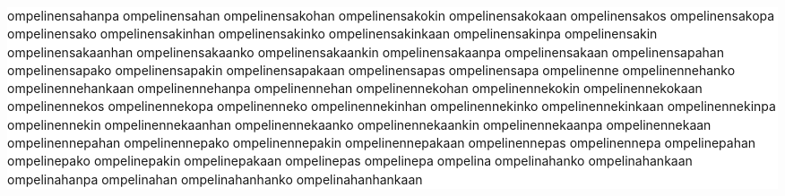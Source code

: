 ompelinensahanpa
ompelinensahan
ompelinensakohan
ompelinensakokin
ompelinensakokaan
ompelinensakos
ompelinensakopa
ompelinensako
ompelinensakinhan
ompelinensakinko
ompelinensakinkaan
ompelinensakinpa
ompelinensakin
ompelinensakaanhan
ompelinensakaanko
ompelinensakaankin
ompelinensakaanpa
ompelinensakaan
ompelinensapahan
ompelinensapako
ompelinensapakin
ompelinensapakaan
ompelinensapas
ompelinensapa
ompelinenne
ompelinennehanko
ompelinennehankaan
ompelinennehanpa
ompelinennehan
ompelinennekohan
ompelinennekokin
ompelinennekokaan
ompelinennekos
ompelinennekopa
ompelinenneko
ompelinennekinhan
ompelinennekinko
ompelinennekinkaan
ompelinennekinpa
ompelinennekin
ompelinennekaanhan
ompelinennekaanko
ompelinennekaankin
ompelinennekaanpa
ompelinennekaan
ompelinennepahan
ompelinennepako
ompelinennepakin
ompelinennepakaan
ompelinennepas
ompelinennepa
ompelinepahan
ompelinepako
ompelinepakin
ompelinepakaan
ompelinepas
ompelinepa
ompelina
ompelinahanko
ompelinahankaan
ompelinahanpa
ompelinahan
ompelinahanhanko
ompelinahanhankaan